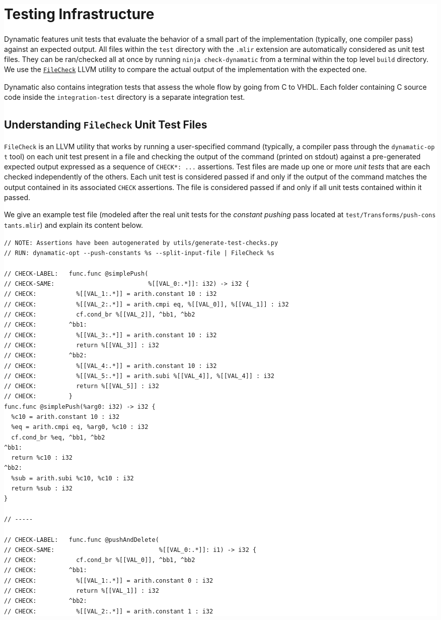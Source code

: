 # Testing Infrastructure
Dynamatic features unit tests that evaluate the behavior of a small part of the implementation (typically, one compiler pass) against an expected output. All files within the `test` directory with the `.mlir` extension are automatically considered as unit test files. They can be ran/checked all at once by running `ninja check-dynamatic` from a terminal within the top level `build` directory. We use the [`FileCheck`](https://llvm.org/docs/CommandGuide/FileCheck.html) LLVM utility to compare the actual output of the implementation with the expected one.

Dynamatic also contains integration tests that assess the whole flow by going from C to VHDL. Each folder containing C source code inside the `integration-test` directory is a separate integration test.

## Understanding `FileCheck` Unit Test Files

`FileCheck` is an LLVM utility that works by running a user-specified command (typically, a compiler pass through the `dynamatic-opt` tool) on each unit test present in a file and checking the output of the command (printed on stdout) against a pre-generated expected output expressed as a sequence of `CHECK*: ...` assertions. Test files are made up one or more *unit tests* that are each checked independently of the others. Each unit test is considered passed if and only if the output of the command matches the output contained in its associated `CHECK` assertions. The file is considered passed if and only if all unit tests contained within it passed. 

We give an example test file (modeled after the real unit tests for the *constant pushing* pass located at `test/Transforms/push-constants.mlir`) and explain its content below.

```mlir
// NOTE: Assertions have been autogenerated by utils/generate-test-checks.py
// RUN: dynamatic-opt --push-constants %s --split-input-file | FileCheck %s

// CHECK-LABEL:   func.func @simplePush(
// CHECK-SAME:                          %[[VAL_0:.*]]: i32) -> i32 {
// CHECK:           %[[VAL_1:.*]] = arith.constant 10 : i32
// CHECK:           %[[VAL_2:.*]] = arith.cmpi eq, %[[VAL_0]], %[[VAL_1]] : i32
// CHECK:           cf.cond_br %[[VAL_2]], ^bb1, ^bb2
// CHECK:         ^bb1:
// CHECK:           %[[VAL_3:.*]] = arith.constant 10 : i32
// CHECK:           return %[[VAL_3]] : i32
// CHECK:         ^bb2:
// CHECK:           %[[VAL_4:.*]] = arith.constant 10 : i32
// CHECK:           %[[VAL_5:.*]] = arith.subi %[[VAL_4]], %[[VAL_4]] : i32
// CHECK:           return %[[VAL_5]] : i32
// CHECK:         }
func.func @simplePush(%arg0: i32) -> i32 {
  %c10 = arith.constant 10 : i32
  %eq = arith.cmpi eq, %arg0, %c10 : i32
  cf.cond_br %eq, ^bb1, ^bb2
^bb1:
  return %c10 : i32
^bb2:
  %sub = arith.subi %c10, %c10 : i32
  return %sub : i32
}

// -----

// CHECK-LABEL:   func.func @pushAndDelete(
// CHECK-SAME:                             %[[VAL_0:.*]]: i1) -> i32 {
// CHECK:           cf.cond_br %[[VAL_0]], ^bb1, ^bb2
// CHECK:         ^bb1:
// CHECK:           %[[VAL_1:.*]] = arith.constant 0 : i32
// CHECK:           return %[[VAL_1]] : i32
// CHECK:         ^bb2:
// CHECK:           %[[VAL_2:.*]] = arith.constant 1 : i32
```